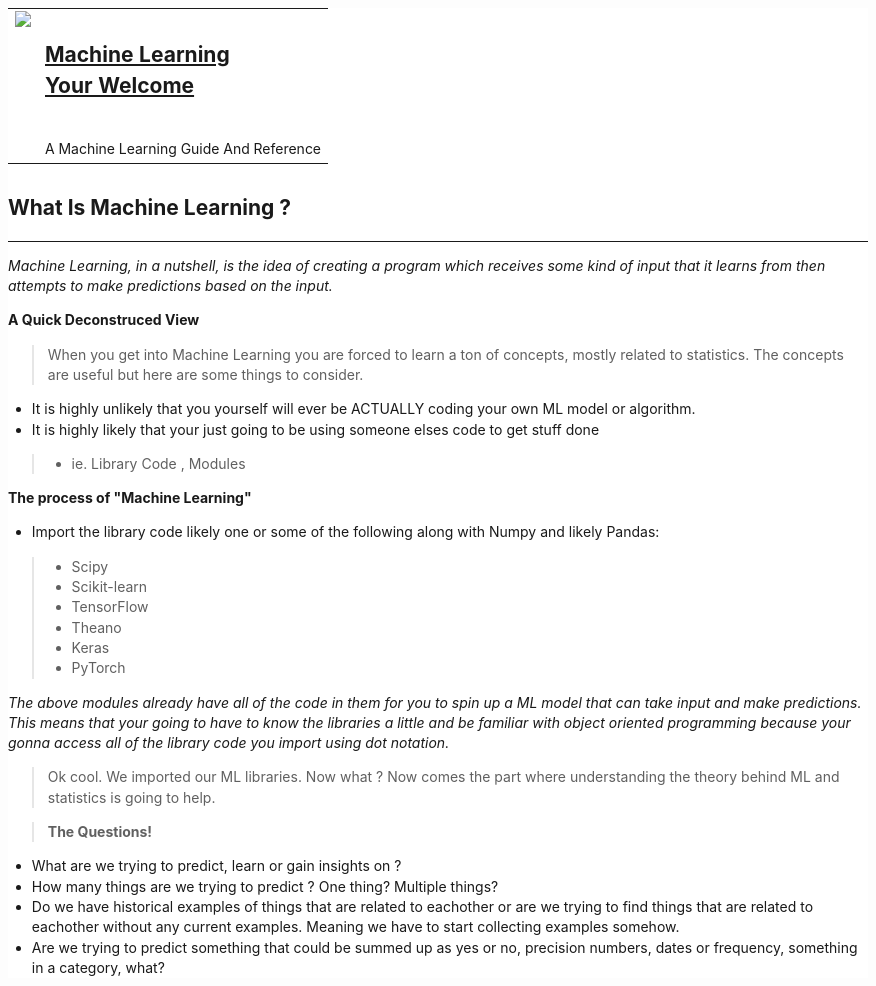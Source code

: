 <table rules=none>
 <tr>
<td> <img src="https://i.imgur.com/CfWaqUg.png"></td>
<td> <h2><a href="https://joshjetson.github.io">Machine Learning<br>Your Welcome</a></h2><br>A Machine Learning Guide And Reference</td>
</tr>
</table>



## What Is Machine Learning ?

-------------------------------------------------------------

*Machine Learning, in a nutshell, is the idea of creating a program which receives some kind of input that it learns from then attempts to make predictions based on the input.*

**A Quick Deconstruced View**


> When you get into Machine Learning you are forced to learn a ton of concepts, mostly related to statistics.
> The concepts are useful but here are some things to consider.

- It is highly unlikely that you yourself will ever be ACTUALLY coding your own ML model or algorithm.
- It is highly likely that your just going to be using someone elses code to get stuff done
> - ie. Library Code , Modules


**The process of "Machine Learning"**

- Import the library code likely one or some of the following along with Numpy and likely Pandas:
> - Scipy
> - Scikit-learn
> - TensorFlow
> - Theano
> - Keras
> - PyTorch

*The above modules already have all of the code in them for you to spin up a ML model that can take input and make predictions. This means that your going to have to know the libraries a little and be familiar with object oriented programming because your gonna access all of the library code you import using dot notation.*


> Ok cool. We imported our ML libraries. Now what ?
> Now comes the part where understanding the theory behind ML and statistics is going to help.

> **The Questions!**

- What are we trying to predict, learn or gain insights on ?
- How many things are we trying to predict ? One thing? Multiple things?
- Do we have historical examples of things that are related to eachother or are we trying to find things that are related to eachother without any current examples. Meaning we have to start collecting examples somehow.
- Are we trying to predict something that could be summed up as yes or no, precision numbers, dates or frequency, something in a category, what?

